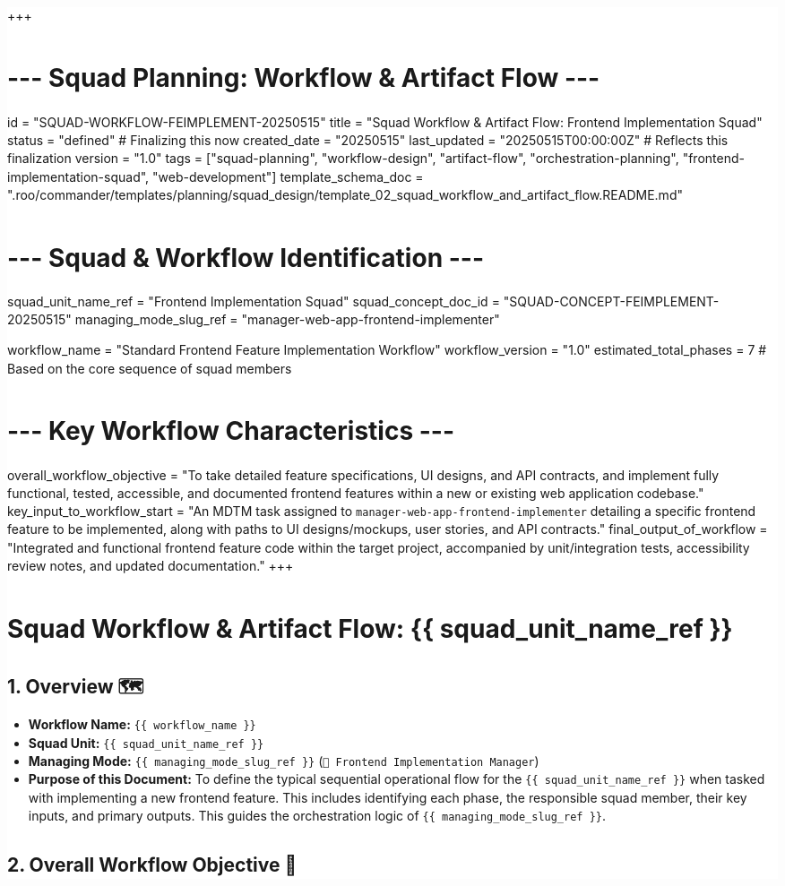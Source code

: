 +++
# --- Squad Planning: Workflow & Artifact Flow ---
id = "SQUAD-WORKFLOW-FEIMPLEMENT-20250515"
title = "Squad Workflow & Artifact Flow: Frontend Implementation Squad"
status = "defined" # Finalizing this now
created_date = "20250515"
last_updated = "20250515T00:00:00Z" # Reflects this finalization
version = "1.0"
tags = ["squad-planning", "workflow-design", "artifact-flow", "orchestration-planning", "frontend-implementation-squad", "web-development"]
template_schema_doc = ".roo/commander/templates/planning/squad_design/template_02_squad_workflow_and_artifact_flow.README.md"

# --- Squad & Workflow Identification ---
squad_unit_name_ref = "Frontend Implementation Squad"
squad_concept_doc_id = "SQUAD-CONCEPT-FEIMPLEMENT-20250515"
managing_mode_slug_ref = "manager-web-app-frontend-implementer"

workflow_name = "Standard Frontend Feature Implementation Workflow"
workflow_version = "1.0"
estimated_total_phases = 7 # Based on the core sequence of squad members

# --- Key Workflow Characteristics ---
overall_workflow_objective = "To take detailed feature specifications, UI designs, and API contracts, and implement fully functional, tested, accessible, and documented frontend features within a new or existing web application codebase."
key_input_to_workflow_start = "An MDTM task assigned to `manager-web-app-frontend-implementer` detailing a specific frontend feature to be implemented, along with paths to UI designs/mockups, user stories, and API contracts."
final_output_of_workflow = "Integrated and functional frontend feature code within the target project, accompanied by unit/integration tests, accessibility review notes, and updated documentation."
+++

# Squad Workflow & Artifact Flow: {{ squad_unit_name_ref }}

## 1. Overview 🗺️

*   **Workflow Name:** `{{ workflow_name }}`
*   **Squad Unit:** `{{ squad_unit_name_ref }}`
*   **Managing Mode:** `{{ managing_mode_slug_ref }}` (`🎨 Frontend Implementation Manager`)
*   **Purpose of this Document:** To define the typical sequential operational flow for the `{{ squad_unit_name_ref }}` when tasked with implementing a new frontend feature. This includes identifying each phase, the responsible squad member, their key inputs, and primary outputs. This guides the orchestration logic of `{{ managing_mode_slug_ref }}`.

## 2. Overall Workflow Objective 🎯
